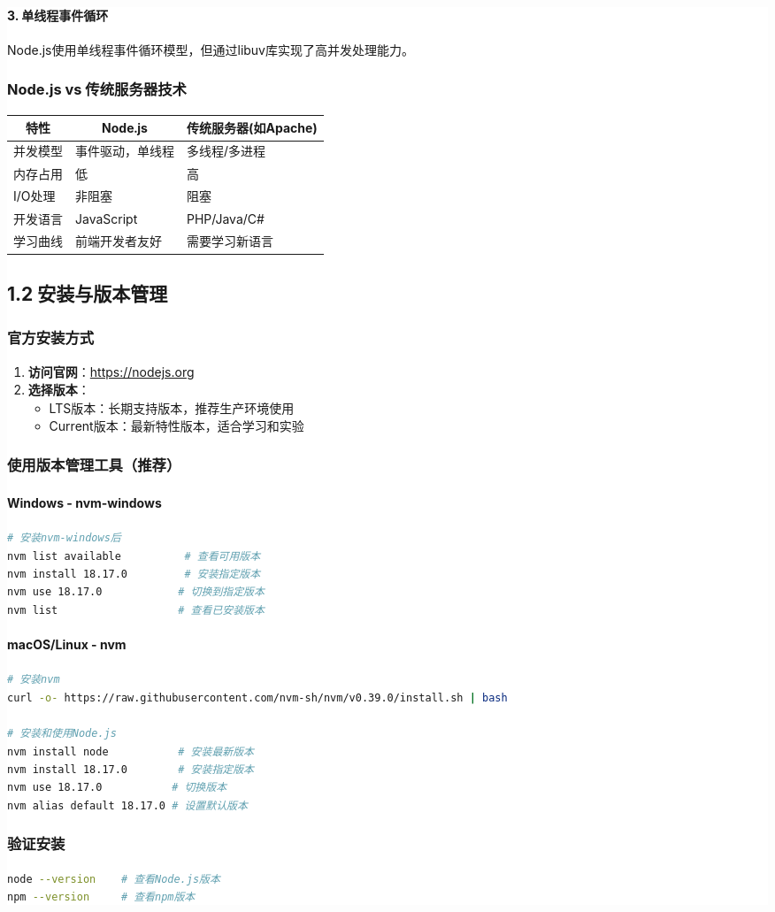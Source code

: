 #### 3. 单线程事件循环
Node.js使用单线程事件循环模型，但通过libuv库实现了高并发处理能力。

### Node.js vs 传统服务器技术

| 特性 | Node.js | 传统服务器(如Apache) |
|------|---------|---------------------|
| 并发模型 | 事件驱动，单线程 | 多线程/多进程 |
| 内存占用 | 低 | 高 |
| I/O处理 | 非阻塞 | 阻塞 |
| 开发语言 | JavaScript | PHP/Java/C# |
| 学习曲线 | 前端开发者友好 | 需要学习新语言 |

## 1.2 安装与版本管理

### 官方安装方式

1. **访问官网**：https://nodejs.org
2. **选择版本**：
   - LTS版本：长期支持版本，推荐生产环境使用
   - Current版本：最新特性版本，适合学习和实验

### 使用版本管理工具（推荐）

#### Windows - nvm-windows
```bash
# 安装nvm-windows后
nvm list available          # 查看可用版本
nvm install 18.17.0         # 安装指定版本
nvm use 18.17.0            # 切换到指定版本
nvm list                   # 查看已安装版本
```

#### macOS/Linux - nvm
```bash
# 安装nvm
curl -o- https://raw.githubusercontent.com/nvm-sh/nvm/v0.39.0/install.sh | bash

# 安装和使用Node.js
nvm install node           # 安装最新版本
nvm install 18.17.0        # 安装指定版本
nvm use 18.17.0           # 切换版本
nvm alias default 18.17.0 # 设置默认版本
```

### 验证安装

```bash
node --version    # 查看Node.js版本
npm --version     # 查看npm版本
```
